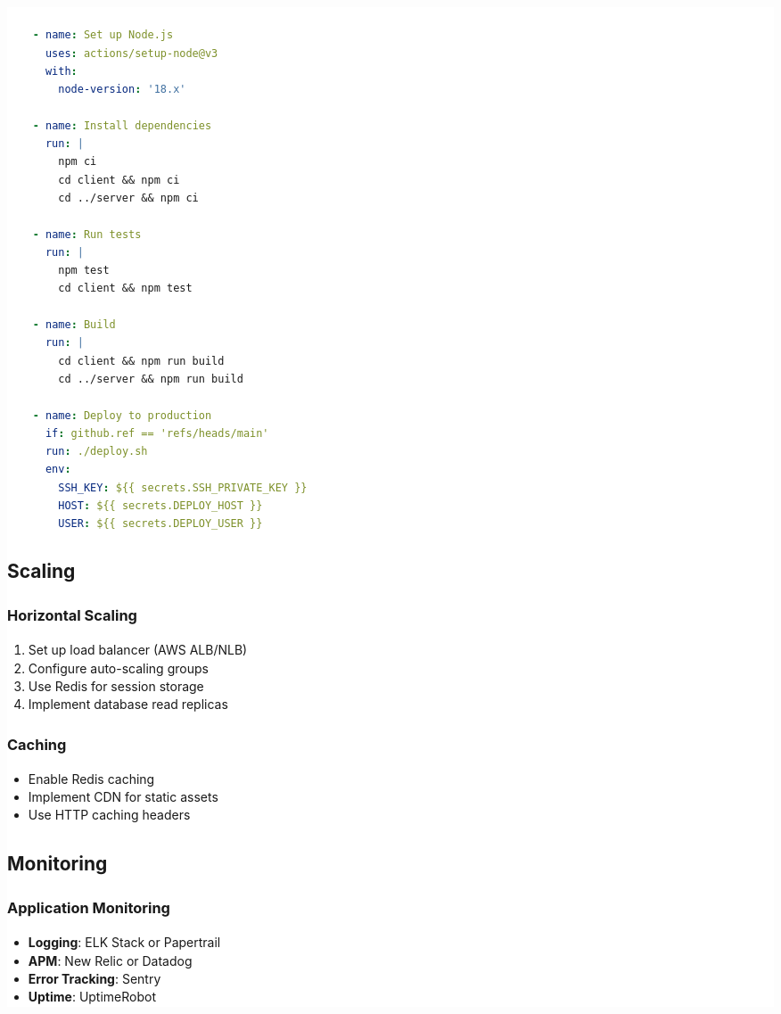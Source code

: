 ```yaml
    
    - name: Set up Node.js
      uses: actions/setup-node@v3
      with:
        node-version: '18.x'
    
    - name: Install dependencies
      run: |
        npm ci
        cd client && npm ci
        cd ../server && npm ci
    
    - name: Run tests
      run: |
        npm test
        cd client && npm test
    
    - name: Build
      run: |
        cd client && npm run build
        cd ../server && npm run build
    
    - name: Deploy to production
      if: github.ref == 'refs/heads/main'
      run: ./deploy.sh
      env:
        SSH_KEY: ${{ secrets.SSH_PRIVATE_KEY }}
        HOST: ${{ secrets.DEPLOY_HOST }}
        USER: ${{ secrets.DEPLOY_USER }}
```

## Scaling

### Horizontal Scaling
1. Set up load balancer (AWS ALB/NLB)
2. Configure auto-scaling groups
3. Use Redis for session storage
4. Implement database read replicas

### Caching
- Enable Redis caching
- Implement CDN for static assets
- Use HTTP caching headers

## Monitoring

### Application Monitoring
- **Logging**: ELK Stack or Papertrail
- **APM**: New Relic or Datadog
- **Error Tracking**: Sentry
- **Uptime**: UptimeRobot

